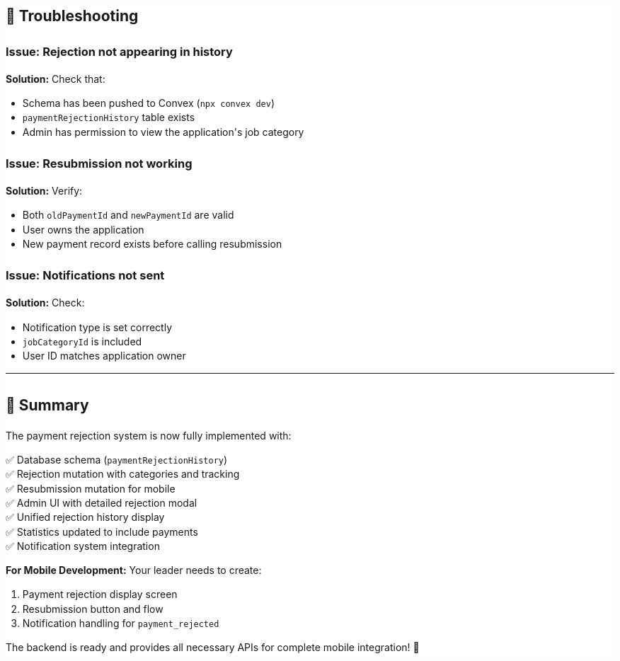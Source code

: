 
## 🐛 Troubleshooting

### Issue: Rejection not appearing in history
**Solution:** Check that:
- Schema has been pushed to Convex (`npx convex dev`)
- `paymentRejectionHistory` table exists
- Admin has permission to view the application's job category

### Issue: Resubmission not working
**Solution:** Verify:
- Both `oldPaymentId` and `newPaymentId` are valid
- User owns the application
- New payment record exists before calling resubmission

### Issue: Notifications not sent
**Solution:** Check:
- Notification type is set correctly
- `jobCategoryId` is included
- User ID matches application owner

---

## 📝 Summary

The payment rejection system is now fully implemented with:

✅ Database schema (`paymentRejectionHistory`)  
✅ Rejection mutation with categories and tracking  
✅ Resubmission mutation for mobile  
✅ Admin UI with detailed rejection modal  
✅ Unified rejection history display  
✅ Statistics updated to include payments  
✅ Notification system integration  

**For Mobile Development:**
Your leader needs to create:
1. Payment rejection display screen
2. Resubmission button and flow
3. Notification handling for `payment_rejected`

The backend is ready and provides all necessary APIs for complete mobile integration! 🎉
